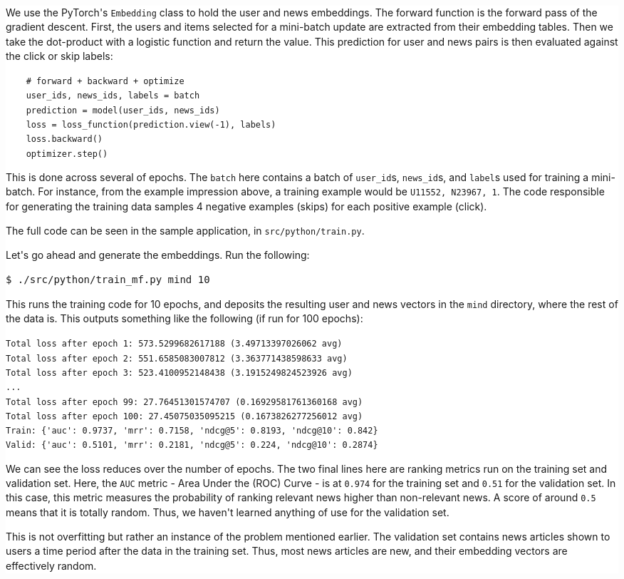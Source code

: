 We use the PyTorch's `Embedding` class to hold the user and news embeddings.
The forward function is the forward pass of the gradient descent. First, the
users and items selected for a mini-batch update are extracted from their
embedding tables. Then we take the dot-product with a logistic function and
return the value. This prediction for user and news pairs is then evaluated 
against the click or skip labels:

```
    # forward + backward + optimize
    user_ids, news_ids, labels = batch
    prediction = model(user_ids, news_ids)
    loss = loss_function(prediction.view(-1), labels)
    loss.backward()
    optimizer.step()
```

This is done across several of epochs. The `batch` here contains a batch of
`user_id`s, `news_id`s, and `label`s used for training a mini-batch. For
instance, from the example impression above, a training example would be
`U11552, N23967, 1`. The code responsible for generating the training data
samples 4 negative examples (skips) for each positive example (click). 

The full code can be seen in the sample application, in `src/python/train.py`.

Let's go ahead and generate the embeddings. Run the following:

<pre data-test="exec">
$ ./src/python/train_mf.py mind 10
</pre>

This runs the training code for 10 epochs, and deposits the resulting
user and news vectors in the `mind` directory, where the rest of the 
data is. This outputs something like the following (if run for 100 epochs):

```
Total loss after epoch 1: 573.5299682617188 (3.49713397026062 avg)
Total loss after epoch 2: 551.6585083007812 (3.363771438598633 avg)
Total loss after epoch 3: 523.4100952148438 (3.1915249824523926 avg)
...
Total loss after epoch 99: 27.76451301574707 (0.16929581761360168 avg)
Total loss after epoch 100: 27.45075035095215 (0.1673826277256012 avg)
Train: {'auc': 0.9737, 'mrr': 0.7158, 'ndcg@5': 0.8193, 'ndcg@10': 0.842}
Valid: {'auc': 0.5101, 'mrr': 0.2181, 'ndcg@5': 0.224, 'ndcg@10': 0.2874}
```

We can see the loss reduces over the number of epochs. The two final lines
here are ranking metrics run on the training set and validation set. Here,
the `AUC` metric - Area Under the (ROC) Curve - is at `0.974` for the 
training set and `0.51` for the validation set. In this case,
this metric measures the probability of ranking relevant news higher than
non-relevant news. A score of around `0.5` means that it is totally random.
Thus, we haven't learned anything of use for the validation set.

This is not overfitting but rather an instance of the problem mentioned
earlier. The validation set contains news articles shown to users a time period
after the data in the training set. Thus, most news articles are new,
and their embedding vectors are effectively random. 
